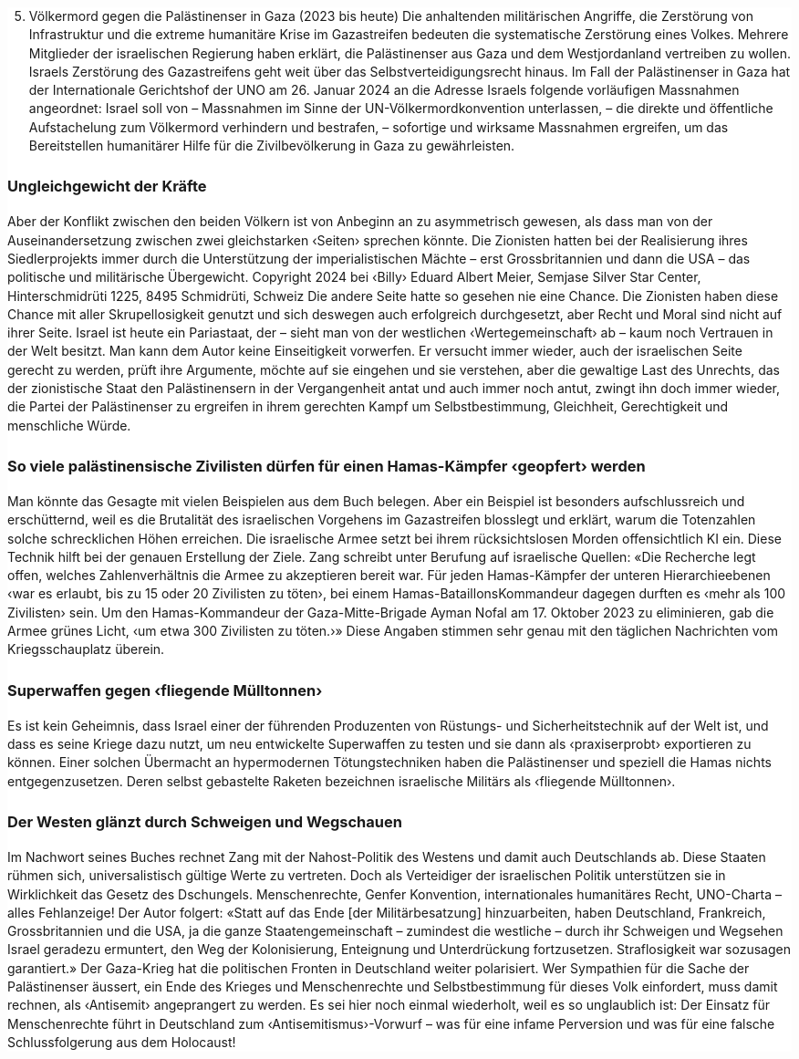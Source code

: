 5. Völkermord gegen die Palästinenser in Gaza (2023 bis heute) Die anhaltenden militärischen Angriffe, die Zerstörung von Infrastruktur und die extreme humanitäre Krise im Gazastreifen bedeuten die systematische Zerstörung eines Volkes. Mehrere Mitglieder der israelischen Regierung haben erklärt, die Palästinenser aus Gaza und dem Westjordanland vertreiben zu wollen. Israels Zerstörung des Gazastreifens geht weit über das Selbstverteidigungsrecht hinaus. Im Fall der Palästinenser in Gaza hat der Internationale Gerichtshof der UNO am 26. Januar 2024 an die Adresse Israels folgende vorläufigen Massnahmen angeordnet: Israel soll von – Massnahmen im Sinne der UN-Völkermordkonvention unterlassen, – die direkte und öffentliche Aufstachelung zum Völkermord verhindern und bestrafen, – sofortige und wirksame Massnahmen ergreifen, um das Bereitstellen humanitärer Hilfe für die Zivilbevölkerung in Gaza zu gewährleisten.
### Ungleichgewicht der Kräfte
Aber der Konflikt zwischen den beiden Völkern ist von Anbeginn an zu asymmetrisch gewesen, als dass man von der Auseinandersetzung zwischen zwei gleichstarken ‹Seiten› sprechen könnte. Die Zionisten hatten bei der Realisierung ihres Siedlerprojekts immer durch die Unterstützung der imperialistischen Mächte – erst Grossbritannien und dann die USA – das politische und militärische Übergewicht.
Copyright 2024 bei ‹Billy› Eduard Albert Meier, Semjase Silver Star Center, Hinterschmidrüti 1225, 8495 Schmidrüti, Schweiz Die andere Seite hatte so gesehen nie eine Chance. Die Zionisten haben diese Chance mit aller Skrupellosigkeit genutzt und sich deswegen auch erfolgreich durchgesetzt, aber Recht und Moral sind nicht auf ihrer Seite. Israel ist heute ein Pariastaat, der – sieht man von der westlichen ‹Wertegemeinschaft› ab – kaum noch Vertrauen in der Welt besitzt.
Man kann dem Autor keine Einseitigkeit vorwerfen. Er versucht immer wieder, auch der israelischen Seite gerecht zu werden, prüft ihre Argumente, möchte auf sie eingehen und sie verstehen, aber die gewaltige Last des Unrechts, das der zionistische Staat den Palästinensern in der Vergangenheit antat und auch immer noch antut, zwingt ihn doch immer wieder, die Partei der Palästinenser zu ergreifen in ihrem gerechten Kampf um Selbstbestimmung, Gleichheit, Gerechtigkeit und menschliche Würde.
### So viele palästinensische Zivilisten  dürfen für einen Hamas-Kämpfer ‹geopfert› werden
Man könnte das Gesagte mit vielen Beispielen aus dem Buch belegen. Aber ein Beispiel ist besonders aufschlussreich und erschütternd, weil es die Brutalität des israelischen Vorgehens im Gazastreifen blosslegt und erklärt, warum die Totenzahlen solche schrecklichen Höhen erreichen.
Die israelische Armee setzt bei ihrem rücksichtslosen Morden offensichtlich KI ein. Diese Technik hilft bei der genauen Erstellung der Ziele. Zang schreibt unter Berufung auf israelische Quellen: «Die Recherche legt offen, welches Zahlenverhältnis die Armee zu akzeptieren bereit war. Für jeden Hamas-Kämpfer der unteren Hierarchieebenen ‹war es erlaubt, bis zu 15 oder 20 Zivilisten zu töten›, bei einem Hamas-BataillonsKommandeur dagegen durften es ‹mehr als 100 Zivilisten› sein. Um den Hamas-Kommandeur der Gaza-Mitte-Brigade Ayman Nofal am 17. Oktober 2023 zu eliminieren, gab die Armee grünes Licht, ‹um etwa 300 Zivilisten zu töten.›» Diese Angaben stimmen sehr genau mit den täglichen Nachrichten vom Kriegsschauplatz überein.
### Superwaffen gegen ‹fliegende Mülltonnen›
Es ist kein Geheimnis, dass Israel einer der führenden Produzenten von Rüstungs- und Sicherheitstechnik auf der Welt ist, und dass es seine Kriege dazu nutzt, um neu entwickelte Superwaffen zu testen und sie dann als ‹praxiserprobt› exportieren zu können. Einer solchen Übermacht an hypermodernen Tötungstechniken haben die Palästinenser und speziell die Hamas nichts entgegenzusetzen. Deren selbst gebastelte Raketen bezeichnen israelische Militärs als ‹fliegende Mülltonnen›.
### Der Westen glänzt durch Schweigen und Wegschauen
Im Nachwort seines Buches rechnet Zang mit der Nahost-Politik des Westens und damit auch Deutschlands ab. Diese Staaten rühmen sich, universalistisch gültige Werte zu vertreten. Doch als Verteidiger der israelischen Politik unterstützen sie in Wirklichkeit das Gesetz des Dschungels. Menschenrechte, Genfer Konvention, internationales humanitäres Recht, UNO-Charta – alles Fehlanzeige! Der Autor folgert: «Statt auf das Ende [der Militärbesatzung] hinzuarbeiten, haben Deutschland, Frankreich, Grossbritannien und die USA, ja die ganze Staatengemeinschaft – zumindest die westliche – durch ihr Schweigen und Wegsehen Israel geradezu ermuntert, den Weg der Kolonisierung, Enteignung und Unterdrückung fortzusetzen. Straflosigkeit war sozusagen garantiert.» Der Gaza-Krieg hat die politischen Fronten in Deutschland weiter polarisiert. Wer Sympathien für die Sache der Palästinenser äussert, ein Ende des Krieges und Menschenrechte und Selbstbestimmung für dieses Volk einfordert, muss damit rechnen, als ‹Antisemit› angeprangert zu werden.
Es sei hier noch einmal wiederholt, weil es so unglaublich ist: Der Einsatz für Menschenrechte führt in Deutschland zum ‹Antisemitismus›-Vorwurf – was für eine infame Perversion und was für eine falsche Schlussfolgerung aus dem Holocaust!